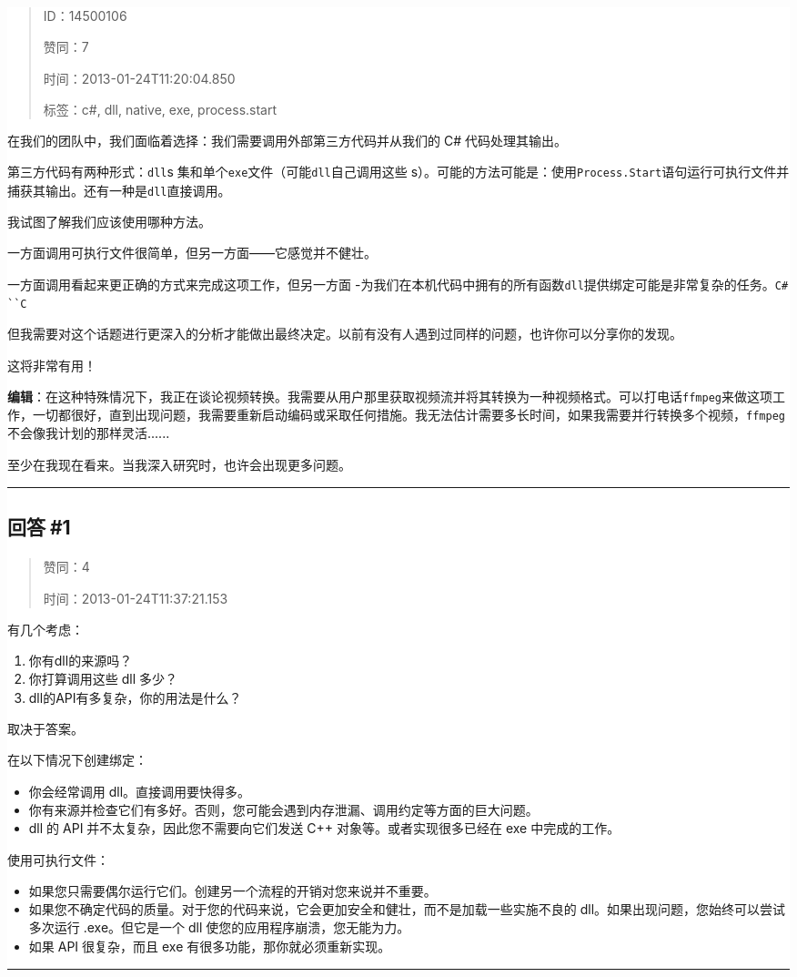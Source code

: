 > ID：14500106
> 
> 赞同：7
> 
> 时间：2013-01-24T11:20:04.850
> 
> 标签：c#, dll, native, exe, process.start

在我们的团队中，我们面临着选择：我们需要调用外部第三方代码并从我们的 C# 代码处理其输出。

第三方代码有两种形式：`dll`s 集和单个`exe`文件（可能`dll`自己调用​​这些 s）。可能的方法可能是：使用`Process.Start`语句运行可执行文件并捕获其输出。还有一种是`dll`直接调用。

我试图了解我们应该使用哪种方法。

一方面调用可执行文件很简单，但另一方面——它感觉并不健壮。

一方面调用看起来更正确的方式来完成这项工作，但另一方面 -为我们在本机代码中拥有的所有函数`dll`提供绑定可能是非常复杂的任务。`C#``C`

但我需要对这个话题进行更深入的分析才能做出最终决定。以前有没有人遇到过同样的问题，也许你可以分享你的发现。

这将非常有用！

**编辑**：在这种特殊情况下，我正在谈论视频转换。我需要从用户那里获取视频流并将其转换为一种视频格式。可以打电话`ffmpeg`来做这项工作，一切都很好，直到出现问题，我需要重新启动编码或采取任何措施。我无法估计需要多长时间，如果我需要并行转换多个视频，`ffmpeg`不会像我计划的那样灵活......

至少在我现在看来。当我深入研究时，也许会出现更多问题。

* * *

## 回答 #1

> 赞同：4
> 
> 时间：2013-01-24T11:37:21.153

有几个考虑：

1.  你有dll的来源吗？
2.  你打算调用这些 dll 多少？
3.  dll的API有多复杂，你的用法是什么？

取决于答案。

在以下情况下创建绑定：

*   你会经常调用 dll。直接调用要快得多。
*   你有来源并检查它们有多好。否则，您可能会遇到内存泄漏、调用约定等方面的巨大问题。
*   dll 的 API 并不太复杂，因此您不需要向它们发送 C++ 对象等。或者实现很多已经在 exe 中完成的工作。

使用可执行文件：

*   如果您只需要偶尔运行它们。创建另一个流程的开销对您来说并不重要。
*   如果您不确定代码的质量。对于您的代码来说，它会更加安全和健壮，而不是加载一些实施不良的 dll。如果出现问题，您始终可以尝试多次运行 .exe。但它是一个 dll 使您的应用程序崩溃，您无能为力。
*   如果 API 很复杂，而且 exe 有很多功能，那你就必须重新实现。

* * *
